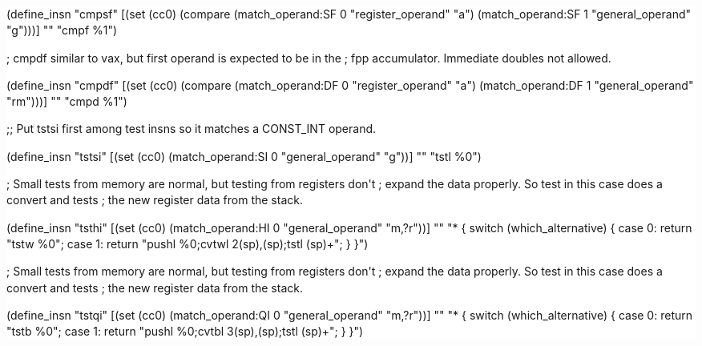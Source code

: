 (define_insn "cmpsf"
  [(set (cc0)
	(compare (match_operand:SF 0 "register_operand" "a")
	         (match_operand:SF 1 "general_operand" "g")))]
  ""
  "cmpf %1")


; cmpdf similar to vax, but first operand is expected to be in the
; fpp accumulator.  Immediate doubles not allowed.

(define_insn "cmpdf"
  [(set (cc0)
	(compare (match_operand:DF 0 "register_operand" "a")
	         (match_operand:DF 1 "general_operand" "rm")))]
  ""
  "cmpd %1")


;; Put tstsi first among test insns so it matches a CONST_INT operand.

(define_insn "tstsi"
  [(set (cc0)
	(match_operand:SI 0 "general_operand" "g"))]
  ""
  "tstl %0")


; Small tests from memory are normal, but testing from registers don't
; expand the data properly.  So test in this case does a convert and tests
; the new register data from the stack.

(define_insn "tsthi"
  [(set (cc0)
	(match_operand:HI 0 "general_operand" "m,?r"))]
  ""
  "*
{
  switch (which_alternative)
    {
    case 0:
      return \"tstw %0\";
    case 1:
      return \"pushl %0\;cvtwl 2(sp),(sp)\;tstl (sp)+\";
    }
}")


; Small tests from memory are normal, but testing from registers don't
; expand the data properly.  So test in this case does a convert and tests
; the new register data from the stack.

(define_insn "tstqi"
  [(set (cc0)
	(match_operand:QI 0 "general_operand" "m,?r"))]
  ""
  "*
{
  switch (which_alternative)
    {
    case 0:
      return \"tstb %0\";
    case 1:
      return \"pushl %0\;cvtbl 3(sp),(sp)\;tstl (sp)+\";
    }
}")
